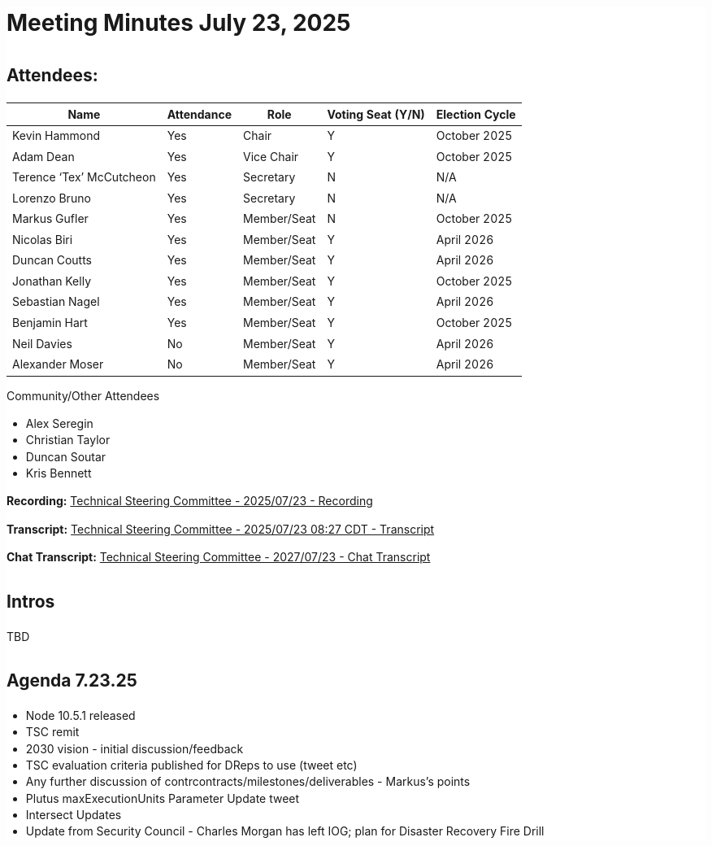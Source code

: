 # Meeting Minutes July 23, 2025

## Attendees:&#x20;

| Name                     | Attendance | Role        | Voting Seat (Y/N) | Election Cycle |
| ------------------------ | ---------- | ----------- | ----------------- | -------------- |
| Kevin Hammond            | Yes        | Chair       | Y                 | October 2025   |
| Adam Dean                | Yes        | Vice Chair  | Y                 | October 2025   |
| Terence ‘Tex’ McCutcheon | Yes        | Secretary   | N                 | N/A            |
| Lorenzo Bruno            | Yes        | Secretary   | N                 | N/A            |
| Markus Gufler            | Yes        | Member/Seat | N                 | October 2025   |
| Nicolas Biri             | Yes        | Member/Seat | Y                 | April 2026     |
| Duncan Coutts            | Yes        | Member/Seat | Y                 | April 2026     |
| Jonathan Kelly           | Yes        | Member/Seat | Y                 | October 2025   |
| Sebastian Nagel          | Yes        | Member/Seat | Y                 | April 2026     |
| Benjamin Hart            | Yes        | Member/Seat | Y                 | October 2025   |
| Neil Davies              | No         | Member/Seat | Y                 | April 2026     |
| Alexander Moser          | No         | Member/Seat | Y                 | April 2026     |

Community/Other Attendees

* Alex Seregin
* Christian Taylor
* Duncan Soutar
* Kris Bennett

**Recording:** [Technical Steering Committee - 2025/07/23 - Recording](https://drive.google.com/file/d/12emDAcfIC0zxGUSj_lqhuAHMQuB7Vzyw/view?usp=sharing)

**Transcript:** [Technical Steering Committee - 2025/07/23 08:27 CDT - Transcript](https://docs.google.com/document/d/1JuLU4A9h_X86fZT3-u6LmO-KDPV50LB2b-PPfkwclF0/edit?usp=sharing)

**Chat Transcript:** [Technical Steering Committee - 2027/07/23 - Chat Transcript](https://drive.google.com/file/d/1qN1l2G-xm2rnmqJe61HDv4eKSy_uCg9r/view?usp=sharing)

## Intros

TBD

## Agenda 7.23.25

* Node 10.5.1 released
* TSC remit
* 2030 vision - initial discussion/feedback&#x20;
* TSC evaluation criteria published for DReps to use (tweet etc)
* Any further discussion of contrcontracts/milestones/deliverables - Markus’s points
* Plutus maxExecutionUnits Parameter Update tweet
* Intersect Updates
* Update from Security Council - Charles Morgan has left IOG; plan for Disaster Recovery Fire Drill&#x20;
